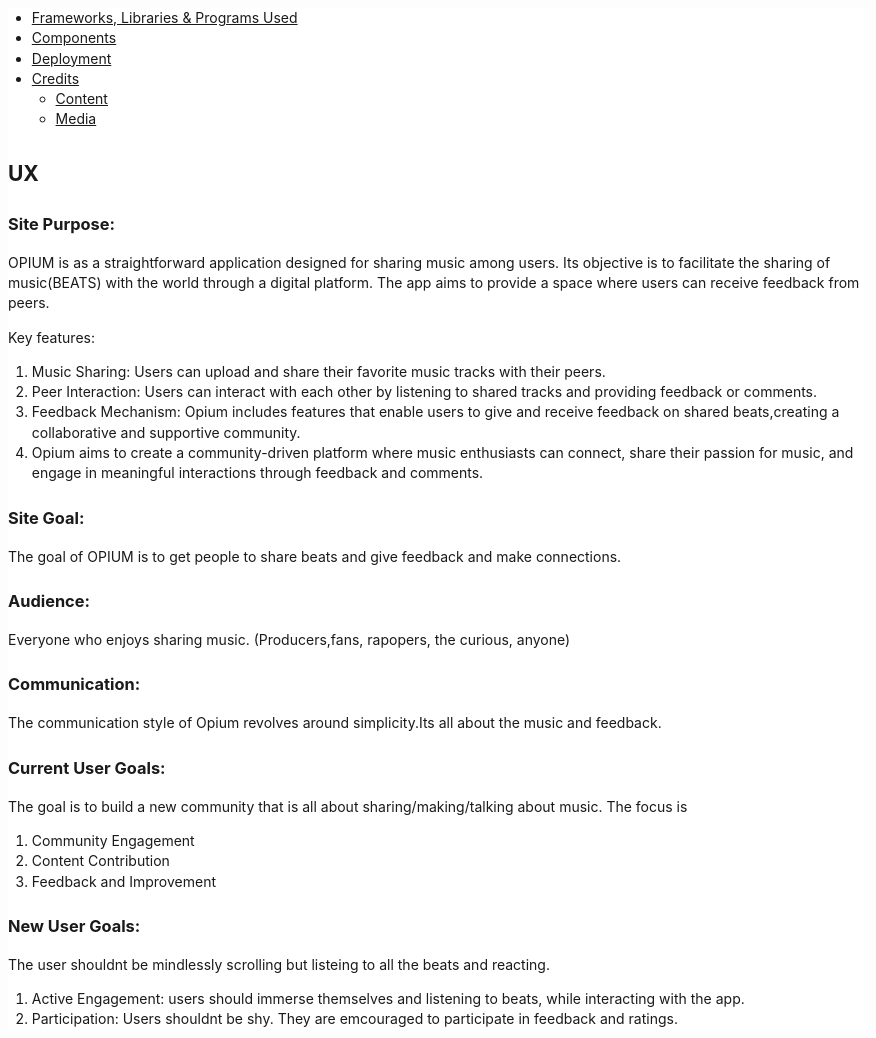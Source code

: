   - [Frameworks, Libraries & Programs Used](#frameworks-libraries-programs-used "Frameworks, Libraries & Programs Used")
- [Components](#oomponents "Components")
- [Deployment](#deployment "Deployment")
- [Credits](#credits "Credits")
  - [Content](#content "Content")
  - [Media](#media "Media")

## UX

### Site Purpose:

OPIUM is as a straightforward application designed for sharing music among users. Its objective is to facilitate the sharing of music(BEATS) with the world through a digital platform. The app aims to provide a space where users can receive feedback from peers.

Key features:

1. Music Sharing: Users can upload and share their favorite music tracks with their peers.
2. Peer Interaction: Users can interact with each other by listening to shared tracks and providing feedback or comments.
3. Feedback Mechanism: Opium includes features that enable users to give and receive feedback on shared beats,creating a collaborative and supportive community.
4. Opium aims to create a community-driven platform where music enthusiasts can connect, share their passion for music, and engage in meaningful interactions through feedback and comments.

### Site Goal:

The goal of OPIUM is to get people to share beats and give feedback and make connections.

### Audience:

Everyone who enjoys sharing music.
(Producers,fans, rapopers, the curious, anyone)

### Communication:

The communication style of Opium revolves around simplicity.Its all about the music and feedback.

### Current User Goals:

The goal is to build a new community that is all about sharing/making/talking about music. The focus is

1. Community Engagement
2. Content Contribution
3. Feedback and Improvement

### New User Goals:

The user shouldnt be mindlessly scrolling but listeing to all the beats and reacting.

1. Active Engagement: users should immerse themselves and listening to beats, while interacting with the app.
2. Participation: Users shouldnt be shy. They are emcouraged to participate in feedback and ratings.
